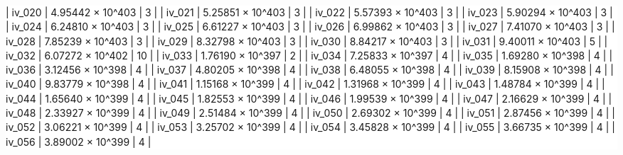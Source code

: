 | iv_020 | 4.95442 × 10^403 | 3 |
| iv_021 | 5.25851 × 10^403 | 3 |
| iv_022 | 5.57393 × 10^403 | 3 |
| iv_023 | 5.90294 × 10^403 | 3 |
| iv_024 | 6.24810 × 10^403 | 3 |
| iv_025 | 6.61227 × 10^403 | 3 |
| iv_026 | 6.99862 × 10^403 | 3 |
| iv_027 | 7.41070 × 10^403 | 3 |
| iv_028 | 7.85239 × 10^403 | 3 |
| iv_029 | 8.32798 × 10^403 | 3 |
| iv_030 | 8.84217 × 10^403 | 3 |
| iv_031 | 9.40011 × 10^403 | 5 |
| iv_032 | 6.07272 × 10^402 | 10 |
| iv_033 | 1.76190 × 10^397 | 2 |
| iv_034 | 7.25833 × 10^397 | 4 |
| iv_035 | 1.69280 × 10^398 | 4 |
| iv_036 | 3.12456 × 10^398 | 4 |
| iv_037 | 4.80205 × 10^398 | 4 |
| iv_038 | 6.48055 × 10^398 | 4 |
| iv_039 | 8.15908 × 10^398 | 4 |
| iv_040 | 9.83779 × 10^398 | 4 |
| iv_041 | 1.15168 × 10^399 | 4 |
| iv_042 | 1.31968 × 10^399 | 4 |
| iv_043 | 1.48784 × 10^399 | 4 |
| iv_044 | 1.65640 × 10^399 | 4 |
| iv_045 | 1.82553 × 10^399 | 4 |
| iv_046 | 1.99539 × 10^399 | 4 |
| iv_047 | 2.16629 × 10^399 | 4 |
| iv_048 | 2.33927 × 10^399 | 4 |
| iv_049 | 2.51484 × 10^399 | 4 |
| iv_050 | 2.69302 × 10^399 | 4 |
| iv_051 | 2.87456 × 10^399 | 4 |
| iv_052 | 3.06221 × 10^399 | 4 |
| iv_053 | 3.25702 × 10^399 | 4 |
| iv_054 | 3.45828 × 10^399 | 4 |
| iv_055 | 3.66735 × 10^399 | 4 |
| iv_056 | 3.89002 × 10^399 | 4 |